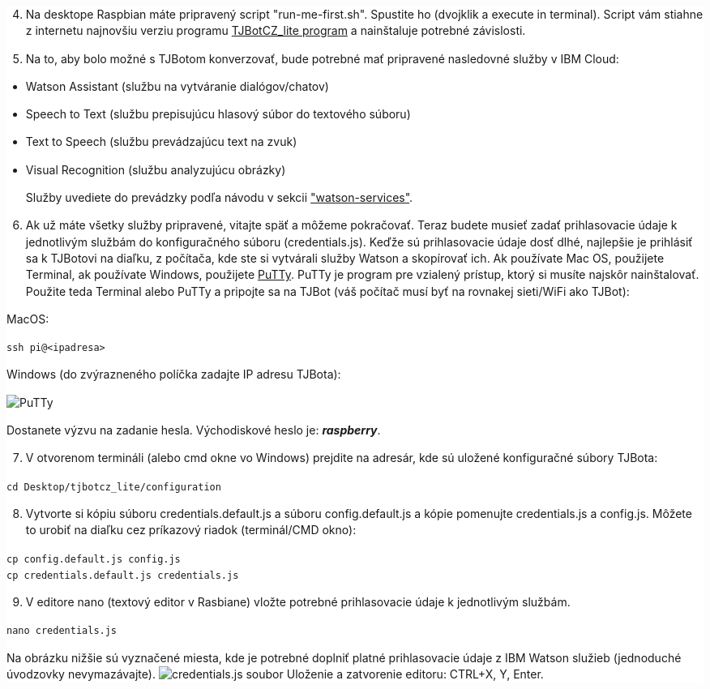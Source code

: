 4. Na desktope Raspbian máte pripravený script "run-me-first.sh".  Spustite ho (dvojklik a execute in terminal). Script vám stiahne z internetu najnovšiu verziu programu [TJBotCZ_lite program](https://github.com/tjbotcz/tjbotcz_lite) a nainštaluje potrebné závislosti.

5. Na to, aby bolo možné s TJBotom konverzovať, bude potrebné mať pripravené nasledovné služby v IBM Cloud:

* Watson Assistant (službu na vytváranie dialógov/chatov)
* Speech to Text (službu prepisujúcu hlasový súbor do textového súboru)
* Text to Speech (službu prevádzajúcu text na zvuk)
* Visual Recognition (službu analyzujúcu obrázky)

  Služby uvediete do prevádzky podľa návodu v sekcii ["watson-services"](https://github.com/tjbotcz/manuals/blob/master/en/watson-services/README.md).

6. Ak už máte všetky služby pripravené, vitajte späť a môžeme pokračovať. Teraz budete musieť zadať prihlasovacie údaje k jednotlivým službám do konfiguračného súboru (credentials.js). Keďže sú prihlasovacie údaje dosť dlhé, najlepšie je prihlásiť sa k TJBotovi na diaľku, z počítača, kde ste si vytvárali služby Watson a skopírovať ich. Ak používate Mac OS, použijete Terminal, ak používate Windows, použijete [PuTTy](https://www.chiark.greenend.org.uk/~sgtatham/putty/latest.html). PuTTy je program pre vzialený prístup, ktorý si musíte najskôr nainštalovať. Použite teda Terminal alebo PuTTy a pripojte sa na TJBot (váš počítač musí byť na rovnakej sieti/WiFi ako TJBot):

  MacOS:
  ```
  ssh pi@<ipadresa>
  ```
  Windows (do zvýrazneného políčka zadajte IP adresu TJBota):

  ![PuTTy](https://raw.githubusercontent.com/tjbotcz/manuals/master/images/putty.png)


  Dostanete výzvu na zadanie hesla. Východiskové heslo je: **_raspberry_**.

7. V otvorenom termináli (alebo cmd okne vo Windows) prejdite na adresár, kde sú uložené konfiguračné súbory TJBota:

  ```
  cd Desktop/tjbotcz_lite/configuration
  ```
8. Vytvorte si kópiu súboru credentials.default.js a súboru config.default.js a kópie pomenujte credentials.js a config.js. Môžete to urobiť na diaľku cez príkazový riadok (terminál/CMD okno):
  ```  
  cp config.default.js config.js
  cp credentials.default.js credentials.js
  ```
9. V editore nano (textový editor v Rasbiane) vložte potrebné prihlasovacie údaje k jednotlivým službám.
  ```
  nano credentials.js
  ```
  Na obrázku nižšie sú vyznačené miesta, kde je potrebné doplniť platné prihlasovacie údaje z IBM Watson služieb (jednoduché úvodzovky nevymazávajte).
  ![credentials.js soubor](https://raw.githubusercontent.com/tjbotcz/manuals/master/images/credentials.png)
  Uloženie a zatvorenie editoru: CTRL+X, Y, Enter.
  